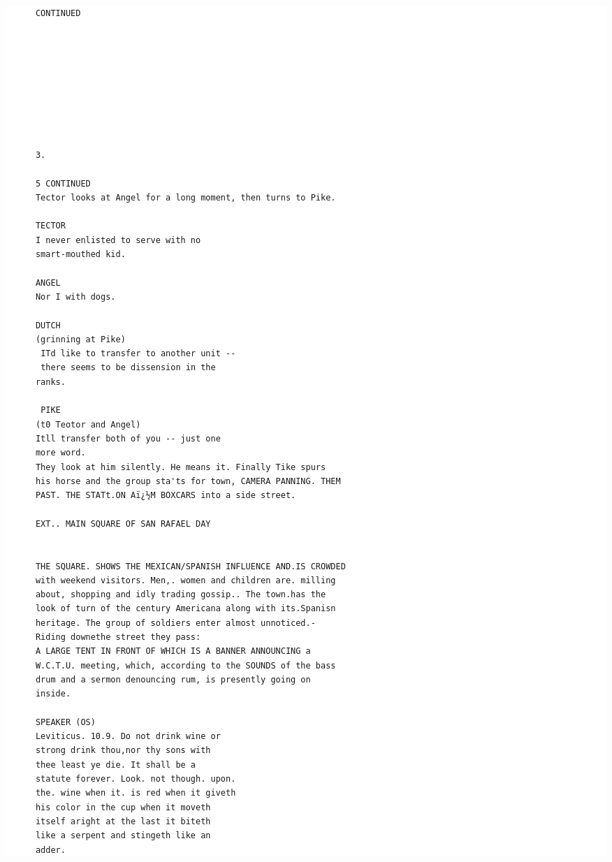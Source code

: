           CONTINUED

          

          

          

          

          3.

          5 CONTINUED
          Tector looks at Angel for a long moment, then turns to Pike.

          TECTOR
          I never enlisted to serve with no
          smart-mouthed kid.

          ANGEL
          Nor I with dogs.

          DUTCH
          (grinning at Pike)
           ITd like to transfer to another unit --
           there seems to be dissension in the
          ranks.

           PIKE
          (t0 Teotor and Angel)
          Itll transfer both of you -- just one
          more word.
          They look at him silently. He means it. Finally Tike spurs
          his horse and the group sta'ts for town, CAMERA PANNING. THEM
          PAST. THE STATt.ON Aï¿½M BOXCARS into a side street.

          EXT.. MAIN SQUARE OF SAN RAFAEL DAY


          THE SQUARE. SHOWS THE MEXICAN/SPANISH INFLUENCE AND.IS CROWDED
          with weekend visitors. Men,. women and children are. milling
          about, shopping and idly trading gossip.. The town.has the
          look of turn of the century Americana along with its.Spanisn
          heritage. The group of soldiers enter almost unnoticed.-
          Riding downethe street they pass:
          A LARGE TENT IN FRONT OF WHICH IS A BANNER ANNOUNCING a
          W.C.T.U. meeting, which, according to the SOUNDS of the bass
          drum and a sermon denouncing rum, is presently going on
          inside.

          SPEAKER (OS)
          Leviticus. 10.9. Do not drink wine or
          strong drink thou,nor thy sons with
          thee least ye die. It shall be a
          statute forever. Look. not though. upon.
          the. wine when it. is red when it giveth
          his color in the cup when it moveth
          itself aright at the last it biteth
          like a serpent and stingeth like an
          adder.
